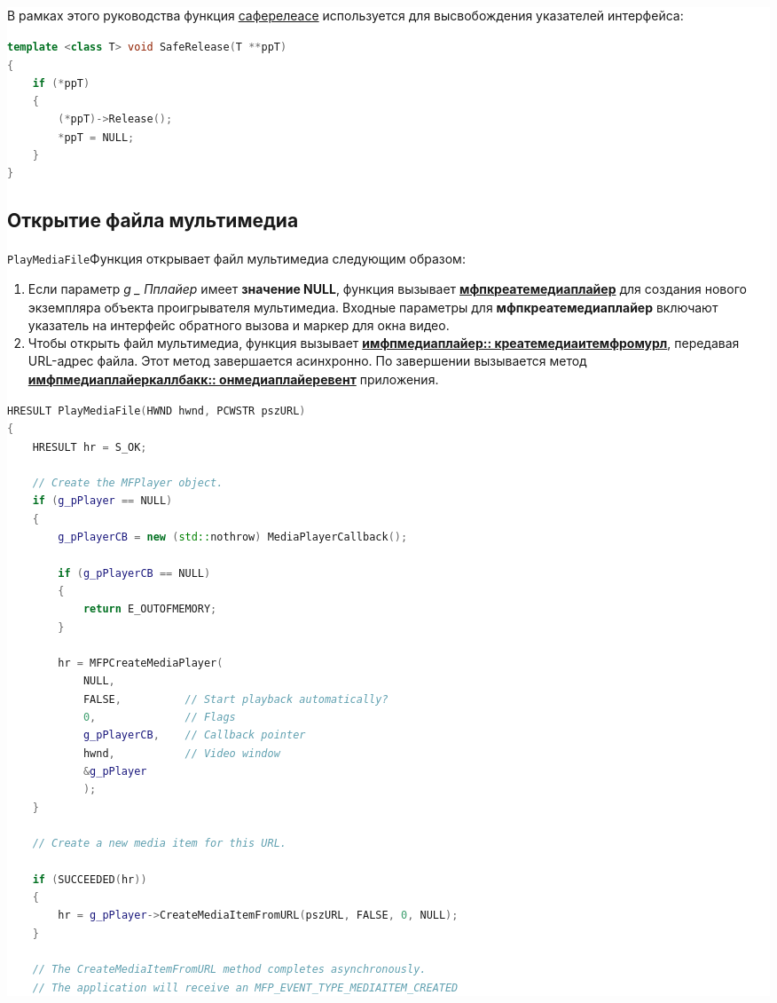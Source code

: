 В рамках этого руководства функция [саферелеасе](saferelease.md) используется для высвобождения указателей интерфейса:


```C++
template <class T> void SafeRelease(T **ppT)
{
    if (*ppT)
    {
        (*ppT)->Release();
        *ppT = NULL;
    }
}
```



## <a name="open-a-media-file"></a>Открытие файла мультимедиа

`PlayMediaFile`Функция открывает файл мультимедиа следующим образом:

1.  Если параметр *g \_ Пплайер* имеет **значение NULL**, функция вызывает [**мфпкреатемедиаплайер**](/windows/desktop/api/mfplay/nf-mfplay-mfpcreatemediaplayer) для создания нового экземпляра объекта проигрывателя мультимедиа. Входные параметры для **мфпкреатемедиаплайер** включают указатель на интерфейс обратного вызова и маркер для окна видео.
2.  Чтобы открыть файл мультимедиа, функция вызывает [**имфпмедиаплайер:: креатемедиаитемфромурл**](/windows/desktop/api/mfplay/nf-mfplay-imfpmediaplayer-createmediaitemfromurl), передавая URL-адрес файла. Этот метод завершается асинхронно. По завершении вызывается метод [**имфпмедиаплайеркаллбакк:: онмедиаплайеревент**](/windows/desktop/api/mfplay/nf-mfplay-imfpmediaplayercallback-onmediaplayerevent) приложения.


```C++
HRESULT PlayMediaFile(HWND hwnd, PCWSTR pszURL)
{
    HRESULT hr = S_OK;

    // Create the MFPlayer object.
    if (g_pPlayer == NULL)
    {
        g_pPlayerCB = new (std::nothrow) MediaPlayerCallback();

        if (g_pPlayerCB == NULL)
        {
            return E_OUTOFMEMORY;
        }

        hr = MFPCreateMediaPlayer(
            NULL,
            FALSE,          // Start playback automatically?
            0,              // Flags
            g_pPlayerCB,    // Callback pointer
            hwnd,           // Video window
            &g_pPlayer
            );
    }

    // Create a new media item for this URL.

    if (SUCCEEDED(hr))
    {
        hr = g_pPlayer->CreateMediaItemFromURL(pszURL, FALSE, 0, NULL);
    }

    // The CreateMediaItemFromURL method completes asynchronously.
    // The application will receive an MFP_EVENT_TYPE_MEDIAITEM_CREATED
```